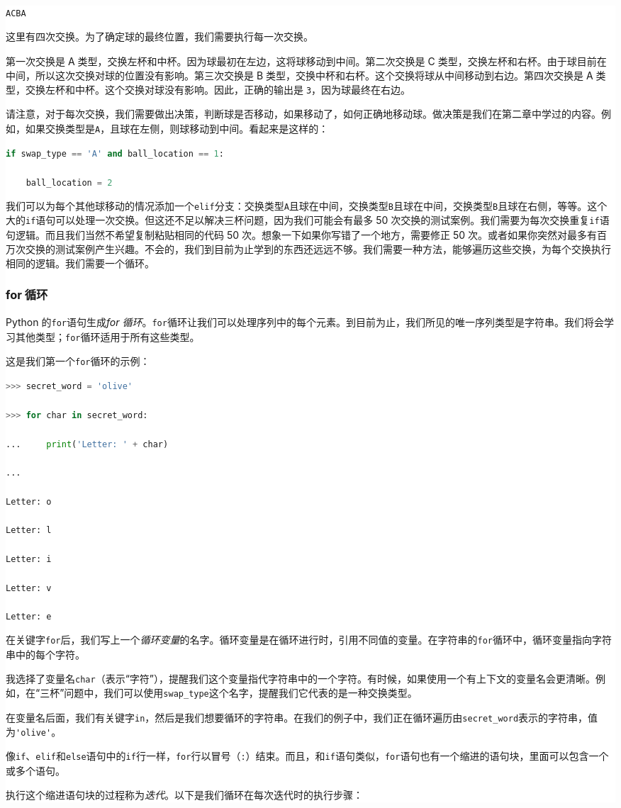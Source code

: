 ```py
ACBA
```

这里有四次交换。为了确定球的最终位置，我们需要执行每一次交换。

第一次交换是 A 类型，交换左杯和中杯。因为球最初在左边，这将球移动到中间。第二次交换是 C 类型，交换左杯和右杯。由于球目前在中间，所以这次交换对球的位置没有影响。第三次交换是 B 类型，交换中杯和右杯。这个交换将球从中间移动到右边。第四次交换是 A 类型，交换左杯和中杯。这个交换对球没有影响。因此，正确的输出是 `3`，因为球最终在右边。

请注意，对于每次交换，我们需要做出决策，判断球是否移动，如果移动了，如何正确地移动球。做决策是我们在第二章中学过的内容。例如，如果交换类型是`A`，且球在左侧，则球移动到中间。看起来是这样的：

```py
if swap_type == 'A' and ball_location == 1:

    ball_location = 2
```

我们可以为每个其他球移动的情况添加一个`elif`分支：交换类型`A`且球在中间，交换类型`B`且球在中间，交换类型`B`且球在右侧，等等。这个大的`if`语句可以处理一次交换。但这还不足以解决三杯问题，因为我们可能会有最多 50 次交换的测试案例。我们需要为每次交换重复`if`语句逻辑。而且我们当然不希望复制粘贴相同的代码 50 次。想象一下如果你写错了一个地方，需要修正 50 次。或者如果你突然对最多有百万次交换的测试案例产生兴趣。不会的，我们到目前为止学到的东西还远远不够。我们需要一种方法，能够遍历这些交换，为每个交换执行相同的逻辑。我们需要一个循环。

### for 循环

Python 的`for`语句生成*for 循环*。`for`循环让我们可以处理序列中的每个元素。到目前为止，我们所见的唯一序列类型是字符串。我们将会学习其他类型；`for`循环适用于所有这些类型。

这是我们第一个`for`循环的示例：

```py
>>> secret_word = 'olive'

>>> for char in secret_word:

...     print('Letter: ' + char)

...

Letter: o

Letter: l

Letter: i

Letter: v

Letter: e
```

在关键字`for`后，我们写上一个*循环变量*的名字。循环变量是在循环进行时，引用不同值的变量。在字符串的`for`循环中，循环变量指向字符串中的每个字符。

我选择了变量名`char`（表示“字符”），提醒我们这个变量指代字符串中的一个字符。有时候，如果使用一个有上下文的变量名会更清晰。例如，在“三杯”问题中，我们可以使用`swap_type`这个名字，提醒我们它代表的是一种交换类型。

在变量名后面，我们有关键字`in`，然后是我们想要循环的字符串。在我们的例子中，我们正在循环遍历由`secret_word`表示的字符串，值为`'olive'`。

像`if`、`elif`和`else`语句中的`if`行一样，`for`行以冒号（`:`）结束。而且，和`if`语句类似，`for`语句也有一个缩进的语句块，里面可以包含一个或多个语句。

执行这个缩进语句块的过程称为*迭代*。以下是我们循环在每次迭代时的执行步骤：
